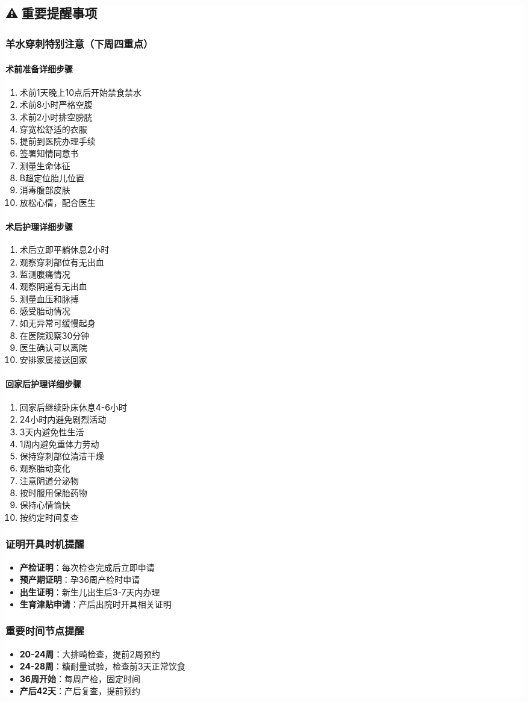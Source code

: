 ## ⚠️ 重要提醒事项

### 羊水穿刺特别注意（下周四重点）

#### 术前准备详细步骤
1. 术前1天晚上10点后开始禁食禁水
2. 术前8小时严格空腹
3. 术前2小时排空膀胱
4. 穿宽松舒适的衣服
5. 提前到医院办理手续
6. 签署知情同意书
7. 测量生命体征
8. B超定位胎儿位置
9. 消毒腹部皮肤
10. 放松心情，配合医生

#### 术后护理详细步骤
1. 术后立即平躺休息2小时
2. 观察穿刺部位有无出血
3. 监测腹痛情况
4. 观察阴道有无出血
5. 测量血压和脉搏
6. 感受胎动情况
7. 如无异常可缓慢起身
8. 在医院观察30分钟
9. 医生确认可以离院
10. 安排家属接送回家

#### 回家后护理详细步骤
1. 回家后继续卧床休息4-6小时
2. 24小时内避免剧烈活动
3. 3天内避免性生活
4. 1周内避免重体力劳动
5. 保持穿刺部位清洁干燥
6. 观察胎动变化
7. 注意阴道分泌物
8. 按时服用保胎药物
9. 保持心情愉快
10. 按约定时间复查

### 证明开具时机提醒
- **产检证明**：每次检查完成后立即申请
- **预产期证明**：孕36周产检时申请
- **出生证明**：新生儿出生后3-7天内办理
- **生育津贴申请**：产后出院时开具相关证明

### 重要时间节点提醒
- **20-24周**：大排畸检查，提前2周预约
- **24-28周**：糖耐量试验，检查前3天正常饮食
- **36周开始**：每周产检，固定时间
- **产后42天**：产后复查，提前预约

